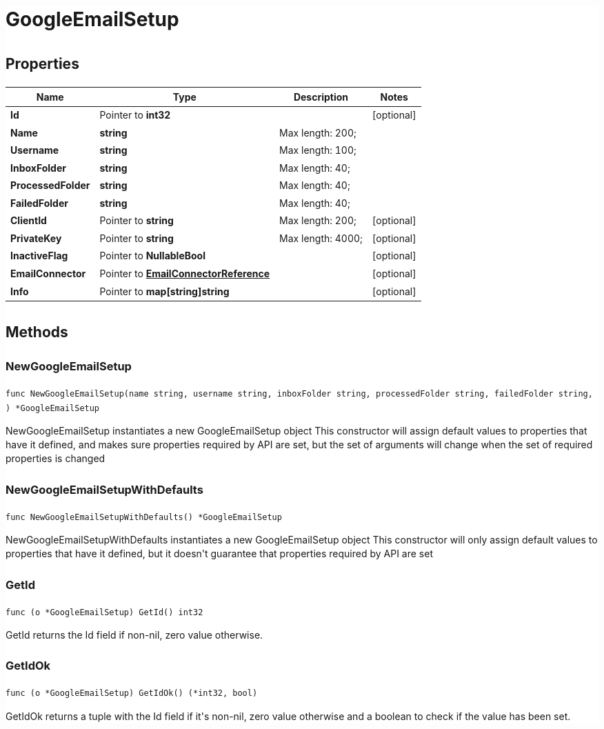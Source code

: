 # GoogleEmailSetup

## Properties

Name | Type | Description | Notes
------------ | ------------- | ------------- | -------------
**Id** | Pointer to **int32** |  | [optional] 
**Name** | **string** |  Max length: 200; | 
**Username** | **string** |  Max length: 100; | 
**InboxFolder** | **string** |  Max length: 40; | 
**ProcessedFolder** | **string** |  Max length: 40; | 
**FailedFolder** | **string** |  Max length: 40; | 
**ClientId** | Pointer to **string** |  Max length: 200; | [optional] 
**PrivateKey** | Pointer to **string** |  Max length: 4000; | [optional] 
**InactiveFlag** | Pointer to **NullableBool** |  | [optional] 
**EmailConnector** | Pointer to [**EmailConnectorReference**](EmailConnectorReference.md) |  | [optional] 
**Info** | Pointer to **map[string]string** |  | [optional] 

## Methods

### NewGoogleEmailSetup

`func NewGoogleEmailSetup(name string, username string, inboxFolder string, processedFolder string, failedFolder string, ) *GoogleEmailSetup`

NewGoogleEmailSetup instantiates a new GoogleEmailSetup object
This constructor will assign default values to properties that have it defined,
and makes sure properties required by API are set, but the set of arguments
will change when the set of required properties is changed

### NewGoogleEmailSetupWithDefaults

`func NewGoogleEmailSetupWithDefaults() *GoogleEmailSetup`

NewGoogleEmailSetupWithDefaults instantiates a new GoogleEmailSetup object
This constructor will only assign default values to properties that have it defined,
but it doesn't guarantee that properties required by API are set

### GetId

`func (o *GoogleEmailSetup) GetId() int32`

GetId returns the Id field if non-nil, zero value otherwise.

### GetIdOk

`func (o *GoogleEmailSetup) GetIdOk() (*int32, bool)`

GetIdOk returns a tuple with the Id field if it's non-nil, zero value otherwise
and a boolean to check if the value has been set.
